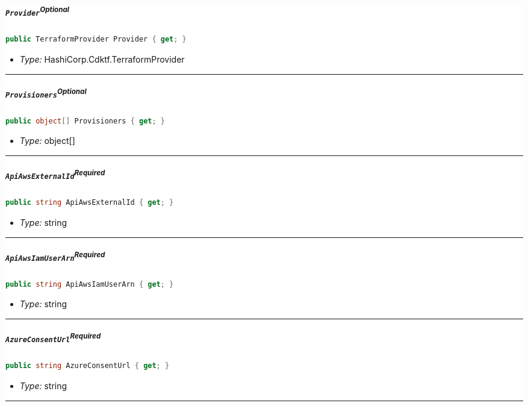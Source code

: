 ##### `Provider`<sup>Optional</sup> <a name="Provider" id="@cdktf/provider-snowflake.apiIntegration.ApiIntegration.property.provider"></a>

```csharp
public TerraformProvider Provider { get; }
```

- *Type:* HashiCorp.Cdktf.TerraformProvider

---

##### `Provisioners`<sup>Optional</sup> <a name="Provisioners" id="@cdktf/provider-snowflake.apiIntegration.ApiIntegration.property.provisioners"></a>

```csharp
public object[] Provisioners { get; }
```

- *Type:* object[]

---

##### `ApiAwsExternalId`<sup>Required</sup> <a name="ApiAwsExternalId" id="@cdktf/provider-snowflake.apiIntegration.ApiIntegration.property.apiAwsExternalId"></a>

```csharp
public string ApiAwsExternalId { get; }
```

- *Type:* string

---

##### `ApiAwsIamUserArn`<sup>Required</sup> <a name="ApiAwsIamUserArn" id="@cdktf/provider-snowflake.apiIntegration.ApiIntegration.property.apiAwsIamUserArn"></a>

```csharp
public string ApiAwsIamUserArn { get; }
```

- *Type:* string

---

##### `AzureConsentUrl`<sup>Required</sup> <a name="AzureConsentUrl" id="@cdktf/provider-snowflake.apiIntegration.ApiIntegration.property.azureConsentUrl"></a>

```csharp
public string AzureConsentUrl { get; }
```

- *Type:* string

---
